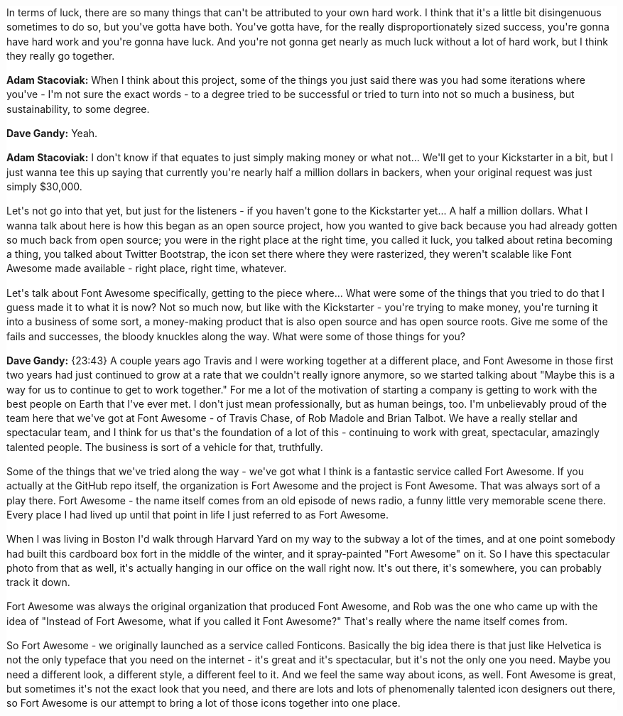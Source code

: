 In terms of luck, there are so many things that can't be attributed to your own hard work. I think that it's a little bit disingenuous sometimes to do so, but you've gotta have both. You've gotta have, for the really disproportionately sized success, you're gonna have hard work and you're gonna have luck. And you're not gonna get nearly as much luck without a lot of hard work, but I think they really go together.

**Adam Stacoviak:** When I think about this project, some of the things you just said there was you had some iterations where you've - I'm not sure the exact words - to a degree tried to be successful or tried to turn into not so much a business, but sustainability, to some degree.

**Dave Gandy:** Yeah.

**Adam Stacoviak:** I don't know if that equates to just simply making money or what not... We'll get to your Kickstarter in a bit, but I just wanna tee this up saying that currently you're nearly half a million dollars in backers, when your original request was just simply $30,000.

Let's not go into that yet, but just for the listeners - if you haven't gone to the Kickstarter yet... A half a million dollars. What I wanna talk about here is how this began as an open source project, how you wanted to give back because you had already gotten so much back from open source; you were in the right place at the right time, you called it luck, you talked about retina becoming a thing, you talked about Twitter Bootstrap, the icon set there where they were rasterized, they weren't scalable like Font Awesome made available - right place, right time, whatever.

Let's talk about Font Awesome specifically, getting to the piece where... What were some of the things that you tried to do that I guess made it to what it is now? Not so much now, but like with the Kickstarter - you're trying to make money, you're turning it into a business of some sort, a money-making product that is also open source and has open source roots. Give me some of the fails and successes, the bloody knuckles along the way. What were some of those things for you?

**Dave Gandy:** \{23:43\} A couple years ago Travis and I were working together at a different place, and Font Awesome in those first two years had just continued to grow at a rate that we couldn't really ignore anymore, so we started talking about "Maybe this is a way for us to continue to get to work together." For me a lot of the motivation of starting a company is getting to work with the best people on Earth that I've ever met. I don't just mean professionally, but as human beings, too. I'm unbelievably proud of the team here that we've got at Font Awesome - of Travis Chase, of Rob Madole and Brian Talbot. We have a really stellar and spectacular team, and I think for us that's the foundation of a lot of this - continuing to work with great, spectacular, amazingly talented people. The business is sort of a vehicle for that, truthfully.

Some of the things that we've tried along the way - we've got what I think is a fantastic service called Fort Awesome. If you actually at the GitHub repo itself, the organization is Fort Awesome and the project is Font Awesome. That was always sort of a play there. Fort Awesome - the name itself comes from an old episode of news radio, a funny little very memorable scene there. Every place I had lived up until that point in life I just referred to as Fort Awesome.

When I was living in Boston I'd walk through Harvard Yard on my way to the subway a lot of the times, and at one point somebody had built this cardboard box fort in the middle of the winter, and it spray-painted "Fort Awesome" on it. So I have this spectacular photo from that as well, it's actually hanging in our office on the wall right now. It's out there, it's somewhere, you can probably track it down.

Fort Awesome was always the original organization that produced Font Awesome, and Rob was the one who came up with the idea of "Instead of Fort Awesome, what if you called it Font Awesome?" That's really where the name itself comes from.

So Fort Awesome - we originally launched as a service called Fonticons. Basically the big idea there is that just like Helvetica is not the only typeface that you need on the internet - it's great and it's spectacular, but it's not the only one you need. Maybe you need a different look, a different style, a different feel to it. And we feel the same way about icons, as well. Font Awesome is great, but sometimes it's not the exact look that you need, and there are lots and lots of phenomenally talented icon designers out there, so Fort Awesome is our attempt to bring a lot of those icons together into one place.
